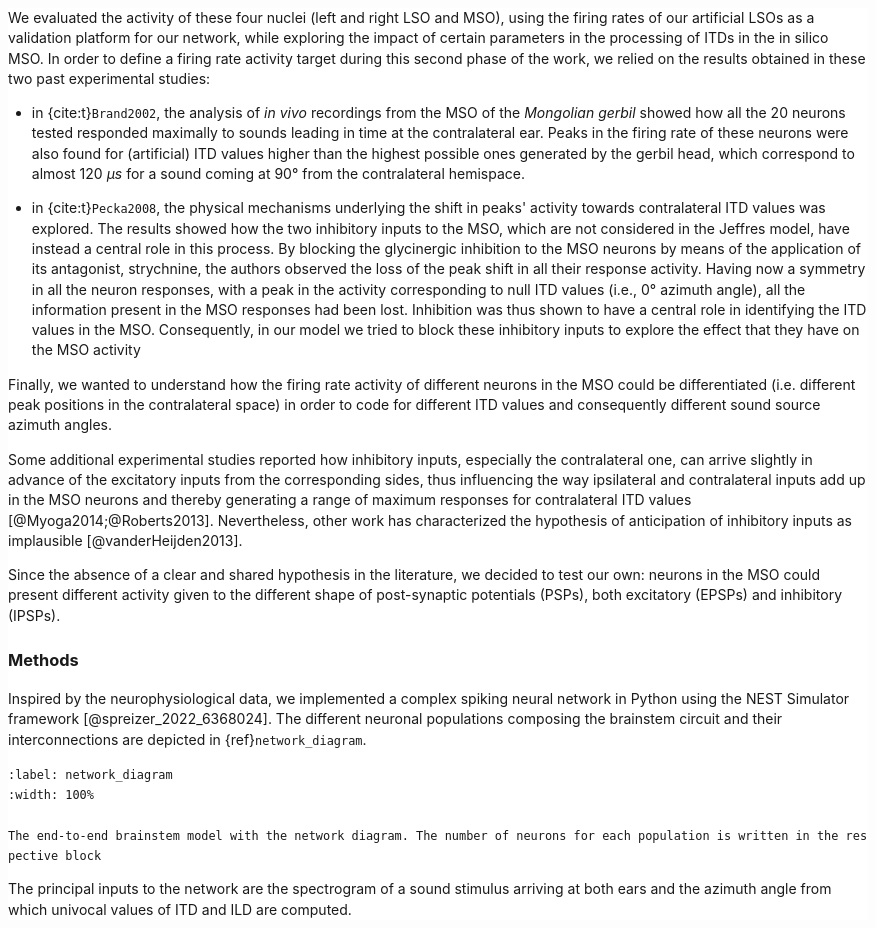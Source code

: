 We evaluated the activity of these four nuclei (left and right LSO and MSO), using the firing rates of our artificial LSOs as a validation platform for our network, while exploring the impact of certain parameters in the processing of ITDs in the in silico MSO.
In order to define a firing rate activity target during this second phase of the work, we relied on the results obtained in these two past experimental studies:

- in {cite:t}`Brand2002`, the analysis of _in vivo_ recordings from the MSO of the _Mongolian gerbil_ showed how all the 20 neurons tested responded maximally to sounds leading in time at the contralateral ear. Peaks in the firing rate of these neurons were also found for (artificial) ITD values higher than the highest possible ones generated by the gerbil head, which correspond to almost 120 $\mu s$ for a sound coming at 90° from the contralateral hemispace. 

- in {cite:t}`Pecka2008`, the physical mechanisms underlying the shift in peaks' activity towards contralateral ITD values was explored. The results showed how the two inhibitory inputs to the MSO, which are not considered in the Jeffres model, have instead a central role in this process. By blocking the glycinergic inhibition to the MSO neurons by means of the application of its antagonist, strychnine, the authors observed the loss of the peak shift in all their response activity. Having now a symmetry in all the neuron responses, with a peak in the activity corresponding to null ITD values (i.e., 0° azimuth angle), all the information present in the MSO responses had been lost. Inhibition was thus shown to have a central role in identifying the ITD values in the MSO. Consequently, in our model we tried to block these inhibitory inputs to explore the effect that they have on the MSO activity

Finally, we wanted to understand how the firing rate activity of different neurons in the MSO could be differentiated (i.e. different peak positions in the contralateral space) in order to code for different ITD values and consequently different sound source azimuth angles.

Some additional experimental studies reported how inhibitory inputs, especially the contralateral one, can arrive slightly in advance of the excitatory inputs from the corresponding sides, thus influencing the way ipsilateral and contralateral inputs add up in the MSO neurons and thereby generating a range of maximum responses for contralateral ITD values [@Myoga2014;@Roberts2013]. Nevertheless, other work has characterized the hypothesis of anticipation of inhibitory inputs as implausible [@vanderHeijden2013]. 

Since the absence of a clear and shared hypothesis in the literature, we decided to test our own: neurons in the MSO could present different activity given to the different shape of post-synaptic potentials (PSPs), both excitatory (EPSPs) and inhibitory (IPSPs). 

### Methods
Inspired by the neurophysiological data, we implemented a complex spiking neural network in Python using the NEST Simulator framework [@spreizer_2022_6368024]. The different neuronal populations composing the brainstem circuit and their interconnections are depicted in {ref}`network_diagram`.


```{figure} sections/new_inh_model/network_diagram.tiff
:label: network_diagram
:width: 100%

The end-to-end brainstem model with the network diagram. The number of neurons for each population is written in the respective block
```

The principal inputs to the network are the spectrogram of a sound stimulus arriving at both ears and the azimuth angle from which univocal values of ITD and ILD are computed. 
